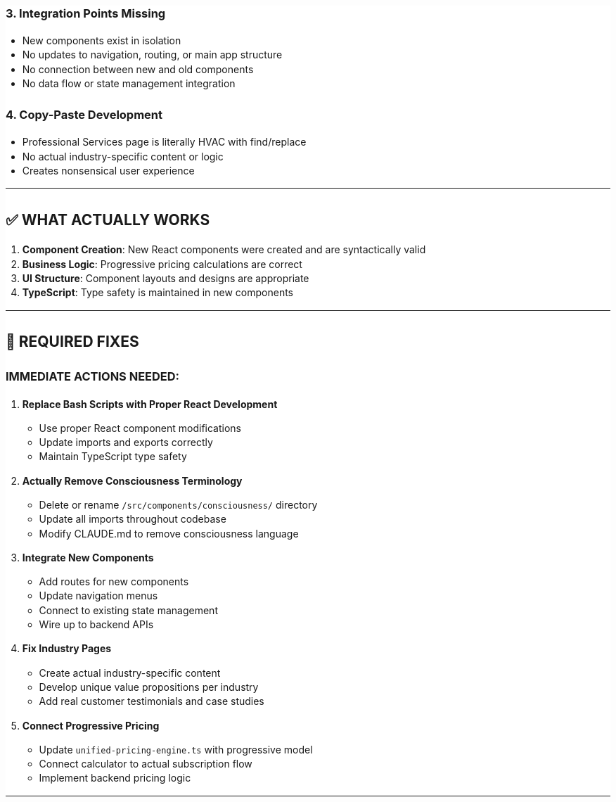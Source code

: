 ### 3. **Integration Points Missing**
- New components exist in isolation
- No updates to navigation, routing, or main app structure
- No connection between new and old components
- No data flow or state management integration

### 4. **Copy-Paste Development**
- Professional Services page is literally HVAC with find/replace
- No actual industry-specific content or logic
- Creates nonsensical user experience

---

## ✅ WHAT ACTUALLY WORKS

1. **Component Creation**: New React components were created and are syntactically valid
2. **Business Logic**: Progressive pricing calculations are correct
3. **UI Structure**: Component layouts and designs are appropriate
4. **TypeScript**: Type safety is maintained in new components

---

## 🔧 REQUIRED FIXES

### IMMEDIATE ACTIONS NEEDED:

1. **Replace Bash Scripts with Proper React Development**
   - Use proper React component modifications
   - Update imports and exports correctly
   - Maintain TypeScript type safety

2. **Actually Remove Consciousness Terminology**
   - Delete or rename `/src/components/consciousness/` directory
   - Update all imports throughout codebase
   - Modify CLAUDE.md to remove consciousness language

3. **Integrate New Components**
   - Add routes for new components
   - Update navigation menus
   - Connect to existing state management
   - Wire up to backend APIs

4. **Fix Industry Pages**
   - Create actual industry-specific content
   - Develop unique value propositions per industry
   - Add real customer testimonials and case studies

5. **Connect Progressive Pricing**
   - Update `unified-pricing-engine.ts` with progressive model
   - Connect calculator to actual subscription flow
   - Implement backend pricing logic

---